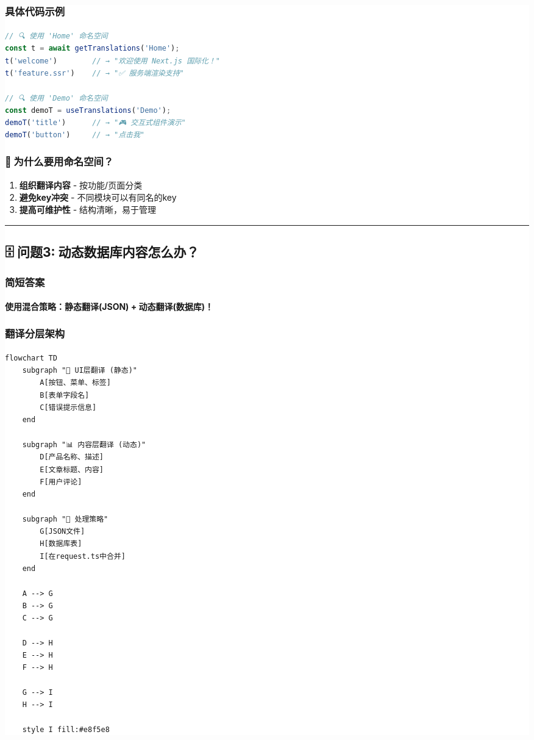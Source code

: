 ```mermaid
```

### 具体代码示例
```typescript
// 🔍 使用 'Home' 命名空间
const t = await getTranslations('Home');
t('welcome')        // → "欢迎使用 Next.js 国际化！"
t('feature.ssr')    // → "✅ 服务端渲染支持"

// 🔍 使用 'Demo' 命名空间
const demoT = useTranslations('Demo');
demoT('title')      // → "🎮 交互式组件演示"
demoT('button')     // → "点击我"
```

### 🎯 为什么要用命名空间？
1. **组织翻译内容** - 按功能/页面分类
2. **避免key冲突** - 不同模块可以有同名的key
3. **提高可维护性** - 结构清晰，易于管理

---

## 🗄️ 问题3: 动态数据库内容怎么办？

### 简短答案
**使用混合策略：静态翻译(JSON) + 动态翻译(数据库)！**

### 翻译分层架构
```mermaid
flowchart TD
    subgraph "🎨 UI层翻译 (静态)"
        A[按钮、菜单、标签]
        B[表单字段名]
        C[错误提示信息]
    end
    
    subgraph "📊 内容层翻译 (动态)"
        D[产品名称、描述]
        E[文章标题、内容]
        F[用户评论]
    end
    
    subgraph "🔧 处理策略"
        G[JSON文件]
        H[数据库表]
        I[在request.ts中合并]
    end
    
    A --> G
    B --> G
    C --> G
    
    D --> H
    E --> H
    F --> H
    
    G --> I
    H --> I
    
    style I fill:#e8f5e8
```
